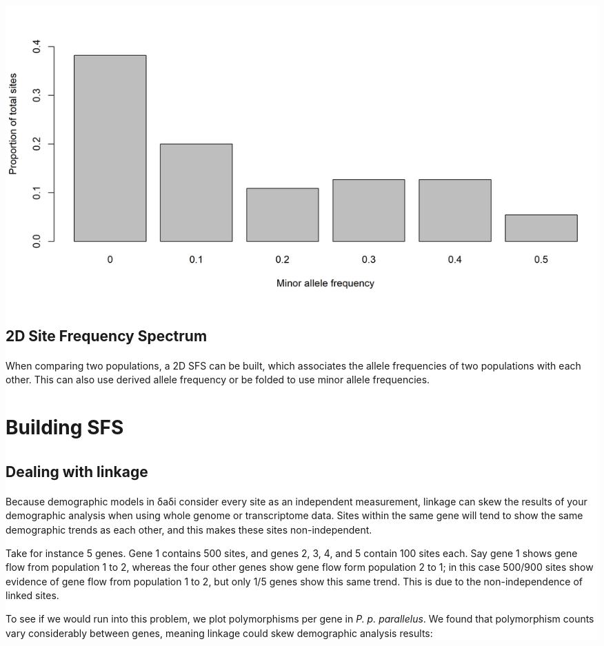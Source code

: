 ![](_images/readme_1dsfs_fold.png)

2D Site Frequency Spectrum
--------------------------

When comparing two populations, a 2D SFS can be built, which associates the allele frequencies of two populations with each other. This can also use derived allele frequency or be folded to use minor allele frequencies.

Building SFS
============

Dealing with linkage
--------------------

Because demographic models in δaδi consider every site as an independent measurement, linkage can skew the results of your demographic analysis when using whole genome or transcriptome data. Sites within the same gene will tend to show the same demographic trends as each other, and this makes these sites non-independent.

Take for instance 5 genes. Gene 1 contains 500 sites, and genes 2, 3, 4, and 5 contain 100 sites each. Say gene 1 shows gene flow from population 1 to 2, whereas the four other genes show gene flow form population 2 to 1; in this case 500/900 sites show evidence of gene flow from population 1 to 2, but only 1/5 genes show this same trend. This is due to the non-independence of linked sites.

To see if we would run into this problem, we plot polymorphisms per gene in *P. p. parallelus*. We found that polymorphism counts vary considerably between genes, meaning linkage could skew demographic analysis results:

